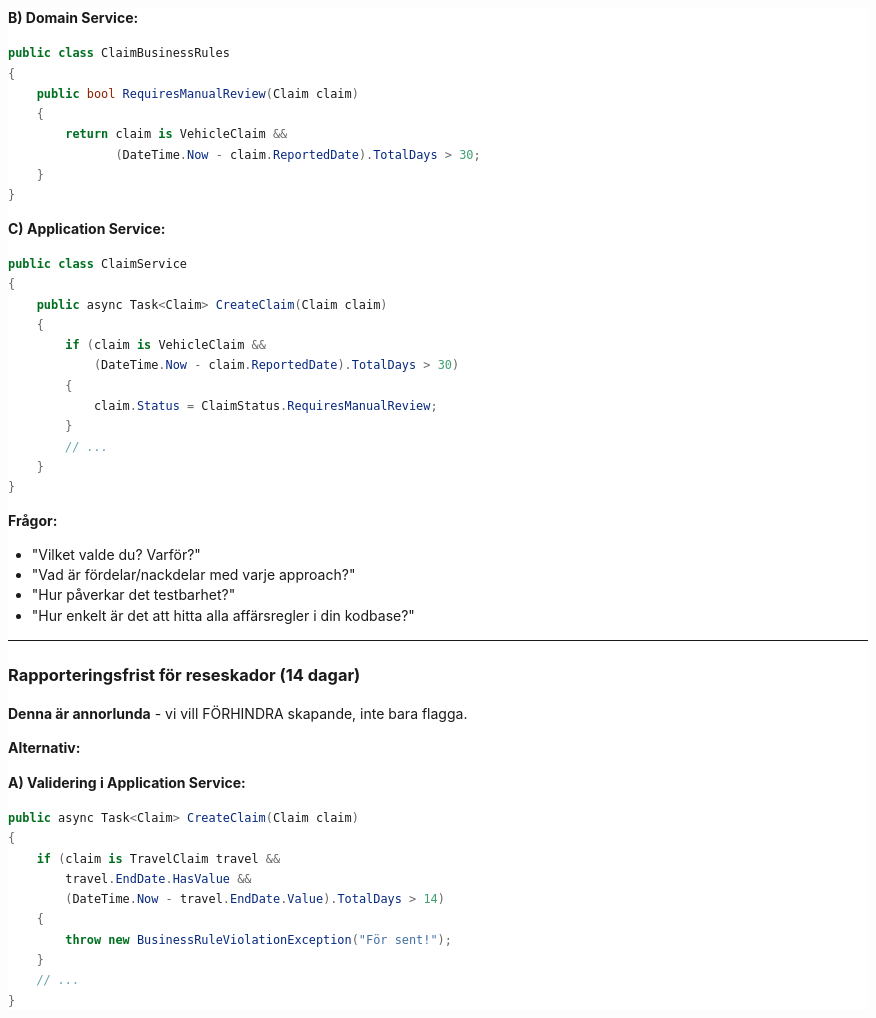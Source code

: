 **B) Domain Service:**

```csharp
public class ClaimBusinessRules
{
    public bool RequiresManualReview(Claim claim)
    {
        return claim is VehicleClaim &&
               (DateTime.Now - claim.ReportedDate).TotalDays > 30;
    }
}
```

**C) Application Service:**

```csharp
public class ClaimService
{
    public async Task<Claim> CreateClaim(Claim claim)
    {
        if (claim is VehicleClaim &&
            (DateTime.Now - claim.ReportedDate).TotalDays > 30)
        {
            claim.Status = ClaimStatus.RequiresManualReview;
        }
        // ...
    }
}
```

**Frågor:**

- "Vilket valde du? Varför?"
- "Vad är fördelar/nackdelar med varje approach?"
- "Hur påverkar det testbarhet?"
- "Hur enkelt är det att hitta alla affärsregler i din kodbase?"

---

### Rapporteringsfrist för reseskador (14 dagar)

**Denna är annorlunda** - vi vill FÖRHINDRA skapande, inte bara flagga.

**Alternativ:**

**A) Validering i Application Service:**

```csharp
public async Task<Claim> CreateClaim(Claim claim)
{
    if (claim is TravelClaim travel &&
        travel.EndDate.HasValue &&
        (DateTime.Now - travel.EndDate.Value).TotalDays > 14)
    {
        throw new BusinessRuleViolationException("För sent!");
    }
    // ...
}
```
